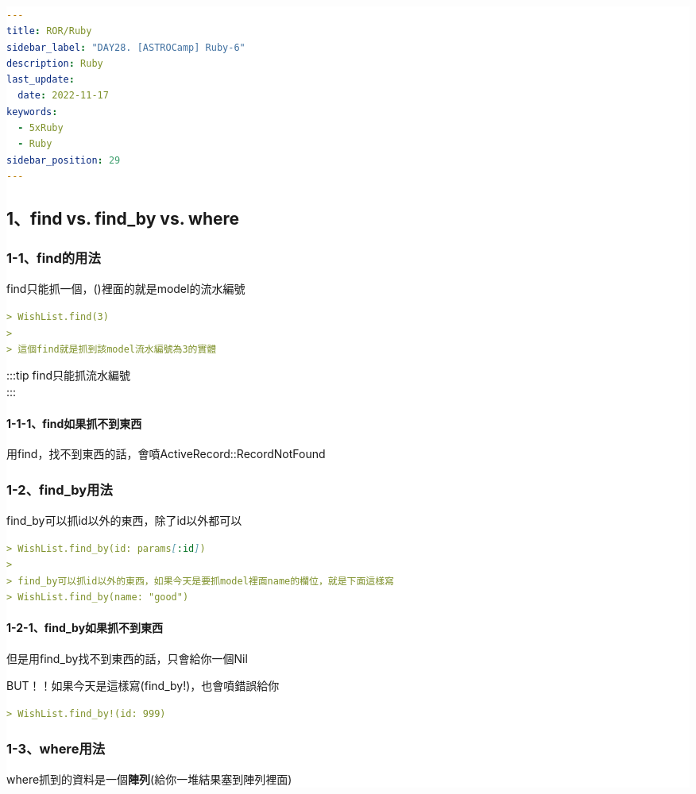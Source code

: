 ```yaml
---
title: ROR/Ruby
sidebar_label: "DAY28. [ASTROCamp] Ruby-6"
description: Ruby
last_update:
  date: 2022-11-17
keywords:
  - 5xRuby
  - Ruby
sidebar_position: 29
---
```



1、find vs. find_by vs. where
------

### 1-1、find的用法

find只能抓一個，()裡面的就是model的流水編號
```md
> WishList.find(3) 
> 
> 這個find就是抓到該model流水編號為3的實體
```

:::tip
find只能抓流水編號  
:::


#### 1-1-1、find如果抓不到東西
用find，找不到東西的話，會噴ActiveRecord::RecordNotFound


### 1-2、find_by用法
find_by可以抓id以外的東西，除了id以外都可以
```md
> WishList.find_by(id: params[:id]) 
> 
> find_by可以抓id以外的東西，如果今天是要抓model裡面name的欄位，就是下面這樣寫
> WishList.find_by(name: "good")
```

#### 1-2-1、find_by如果抓不到東西
但是用find_by找不到東西的話，只會給你一個Nil

BUT！！如果今天是這樣寫(find_by!)，也會噴錯誤給你
```md
> WishList.find_by!(id: 999)
```


### 1-3、where用法
where抓到的資料是一個**陣列**(給你一堆結果塞到陣列裡面)
